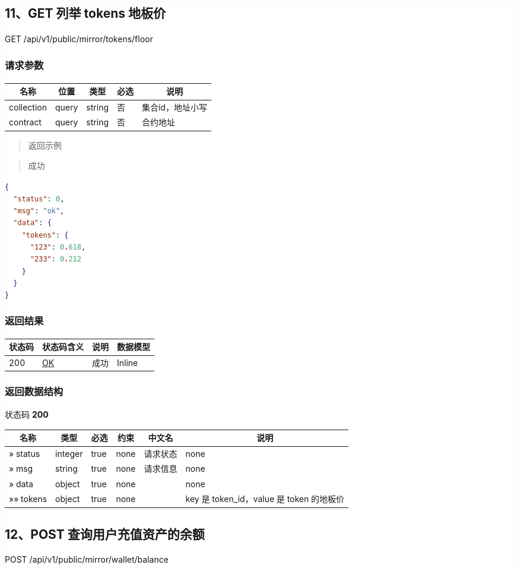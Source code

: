 ## 11、GET 列举 tokens 地板价

GET /api/v1/public/mirror/tokens/floor

### 请求参数

|名称|位置|类型|必选|说明|
|---|---|---|---|---|
|collection|query|string| 否 |集合id，地址小写|
|contract|query|string| 否 |合约地址|

> 返回示例

> 成功

```json
{
  "status": 0,
  "msg": "ok",
  "data": {
    "tokens": {
      "123": 0.618,
      "233": 0.212
    }
  }
}
```

### 返回结果

|状态码|状态码含义|说明|数据模型|
|---|---|---|---|
|200|[OK](https://tools.ietf.org/html/rfc7231#section-6.3.1)|成功|Inline|

### 返回数据结构

状态码 **200**

|名称|类型|必选|约束|中文名|说明|
|---|---|---|---|---|---|
|» status|integer|true|none|请求状态|none|
|» msg|string|true|none|请求信息|none|
|» data|object|true|none||none|
|»» tokens|object|true|none||key 是 token_id，value 是 token 的地板价|

## 12、POST 查询用户充值资产的余额

POST /api/v1/public/mirror/wallet/balance
